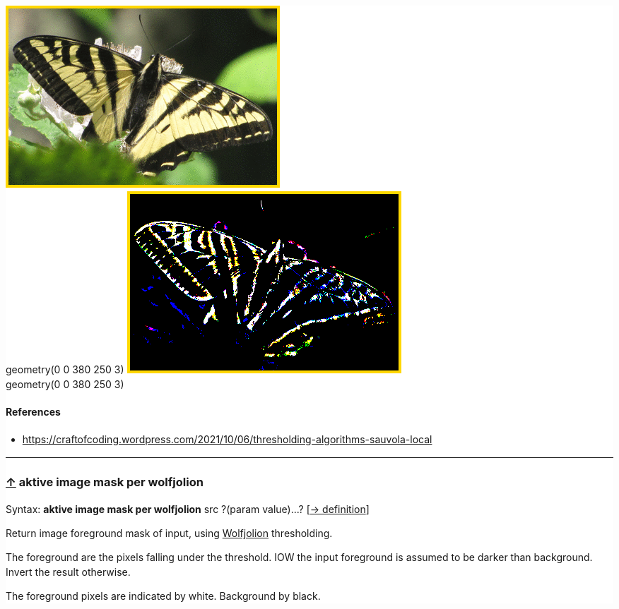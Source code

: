 <tr><td valign='top'><img src='example-00205.gif' alt='@1' style='border:4px solid gold'>
    <br>geometry(0 0 380 250 3)</td>
    <td valign='top'><img src='example-00206.gif' alt='aktive image mask per sauvola @1 radius 7' style='border:4px solid gold'>
    <br>geometry(0 0 380 250 3)</td></tr>
</table>


#### <a name='image_mask_per_sauvola__references'></a> References

  - <https://craftofcoding.wordpress.com/2021/10/06/thresholding-algorithms-sauvola-local>

---
### [↑](#top) <a name='image_mask_per_wolfjolion'></a> aktive image mask per wolfjolion

Syntax: __aktive image mask per wolfjolion__ src ?(param value)...? [[→ definition](/file?ci=trunk&ln=29&name=etc/transformer/thresholds/mask.tcl)]

Return image foreground mask of input, using [Wolfjolion](https://chriswolfvision.github.io/www/software/binarize/index.html) thresholding.

The foreground are the pixels falling under the threshold. IOW the input foreground is assumed to be darker than background. Invert the result otherwise.

The foreground pixels are indicated by white. Background by black.
